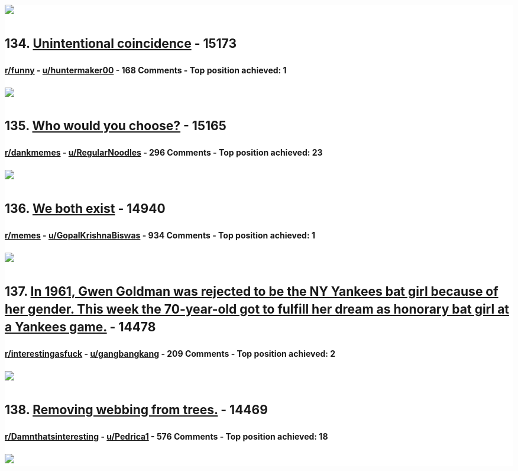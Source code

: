 <a href="https://v.redd.it/lm4597gzdg871"><img src="https://b.thumbs.redditmedia.com/s3S8yQvxCAjnUiTa5nI8_-DtDFoVa39Cn43PTy3v_Dk.jpg"></img></a>

## 134. [Unintentional coincidence](http://reddit.com/r/funny/comments/oau0n8/unintentional_coincidence/) - 15173
#### [r/funny](http://reddit.com/r/funny) - [u/huntermaker00](http://reddit.com/u/huntermaker00) - 168 Comments - Top position achieved: 1

<a href="https://i.redd.it/jslj0i08ld871.jpg"><img src="https://b.thumbs.redditmedia.com/TSi84TOYNLekaryBao6e6AtkI6GN-CNV3BjMbCyDIbs.jpg"></img></a>

## 135. [Who would you choose?](http://reddit.com/r/dankmemes/comments/oaoufo/who_would_you_choose/) - 15165
#### [r/dankmemes](http://reddit.com/r/dankmemes) - [u/RegularNoodles](http://reddit.com/u/RegularNoodles) - 296 Comments - Top position achieved: 23

<a href="https://i.redd.it/2gnnp5serb871.jpg"><img src="https://b.thumbs.redditmedia.com/e5msccibZy5l8EPxBGL8p7jcLcIzhh0clqbnNMGsIeE.jpg"></img></a>

## 136. [We both exist](http://reddit.com/r/memes/comments/oarkb2/we_both_exist/) - 14940
#### [r/memes](http://reddit.com/r/memes) - [u/GopalKrishnaBiswas](http://reddit.com/u/GopalKrishnaBiswas) - 934 Comments - Top position achieved: 1

<a href="https://i.redd.it/zyvmfmudnc871.jpg"><img src="https://b.thumbs.redditmedia.com/SfXgvvF7tLb_RU38p0VzmAg3S-AbM_py0IDtbXgN7JM.jpg"></img></a>

## 137. [In 1961, Gwen Goldman was rejected to be the NY Yankees bat girl because of her gender. This week the 70-year-old got to fulfill her dream as honorary bat girl at a Yankees game.](http://reddit.com/r/interestingasfuck/comments/oba1qr/in_1961_gwen_goldman_was_rejected_to_be_the_ny/) - 14478
#### [r/interestingasfuck](http://reddit.com/r/interestingasfuck) - [u/gangbangkang](http://reddit.com/u/gangbangkang) - 209 Comments - Top position achieved: 2

<a href="https://i.redd.it/v0oao2sguh871.jpg"><img src="https://b.thumbs.redditmedia.com/rF9m1p8hj8ekY7u2a4CiurpiRI1TrCEZ0gYODYZ8TPQ.jpg"></img></a>

## 138. [Removing webbing from trees.](http://reddit.com/r/Damnthatsinteresting/comments/ob8elx/removing_webbing_from_trees/) - 14469
#### [r/Damnthatsinteresting](http://reddit.com/r/Damnthatsinteresting) - [u/Pedrica1](http://reddit.com/u/Pedrica1) - 576 Comments - Top position achieved: 18

<a href="https://v.redd.it/9polqr3sdh871"><img src="https://b.thumbs.redditmedia.com/5kTIxMv_kNIUyULDorJSIgtjgci_nx5HiuplhGQOwrY.jpg"></img></a>
